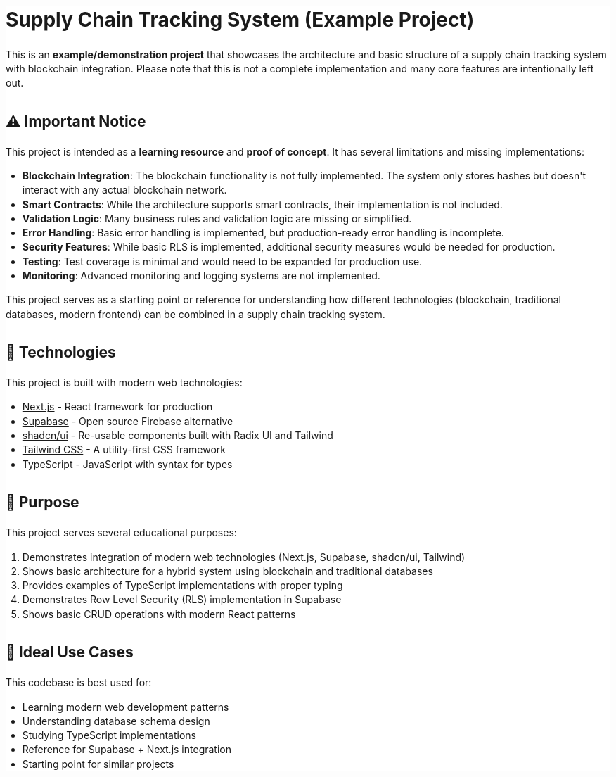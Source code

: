 # Supply Chain Tracking System (Example Project)

This is an **example/demonstration project** that showcases the architecture and basic structure of a supply chain tracking system with blockchain integration. Please note that this is not a complete implementation and many core features are intentionally left out.

## ⚠️ Important Notice

This project is intended as a **learning resource** and **proof of concept**. It has several limitations and missing implementations:

- **Blockchain Integration**: The blockchain functionality is not fully implemented. The system only stores hashes but doesn't interact with any actual blockchain network.
- **Smart Contracts**: While the architecture supports smart contracts, their implementation is not included.
- **Validation Logic**: Many business rules and validation logic are missing or simplified.
- **Error Handling**: Basic error handling is implemented, but production-ready error handling is incomplete.
- **Security Features**: While basic RLS is implemented, additional security measures would be needed for production.
- **Testing**: Test coverage is minimal and would need to be expanded for production use.
- **Monitoring**: Advanced monitoring and logging systems are not implemented.

This project serves as a starting point or reference for understanding how different technologies (blockchain, traditional databases, modern frontend) can be combined in a supply chain tracking system.

## 🚀 Technologies

This project is built with modern web technologies:

- [Next.js](https://nextjs.org/) - React framework for production
- [Supabase](https://supabase.com/) - Open source Firebase alternative
- [shadcn/ui](https://ui.shadcn.com/) - Re-usable components built with Radix UI and Tailwind
- [Tailwind CSS](https://tailwindcss.com/) - A utility-first CSS framework
- [TypeScript](https://www.typescriptlang.org/) - JavaScript with syntax for types

## 🚀 Purpose

This project serves several educational purposes:
1. Demonstrates integration of modern web technologies (Next.js, Supabase, shadcn/ui, Tailwind)
2. Shows basic architecture for a hybrid system using blockchain and traditional databases
3. Provides examples of TypeScript implementations with proper typing
4. Demonstrates Row Level Security (RLS) implementation in Supabase
5. Shows basic CRUD operations with modern React patterns

## 🎯 Ideal Use Cases

This codebase is best used for:
- Learning modern web development patterns
- Understanding database schema design
- Studying TypeScript implementations
- Reference for Supabase + Next.js integration
- Starting point for similar projects
